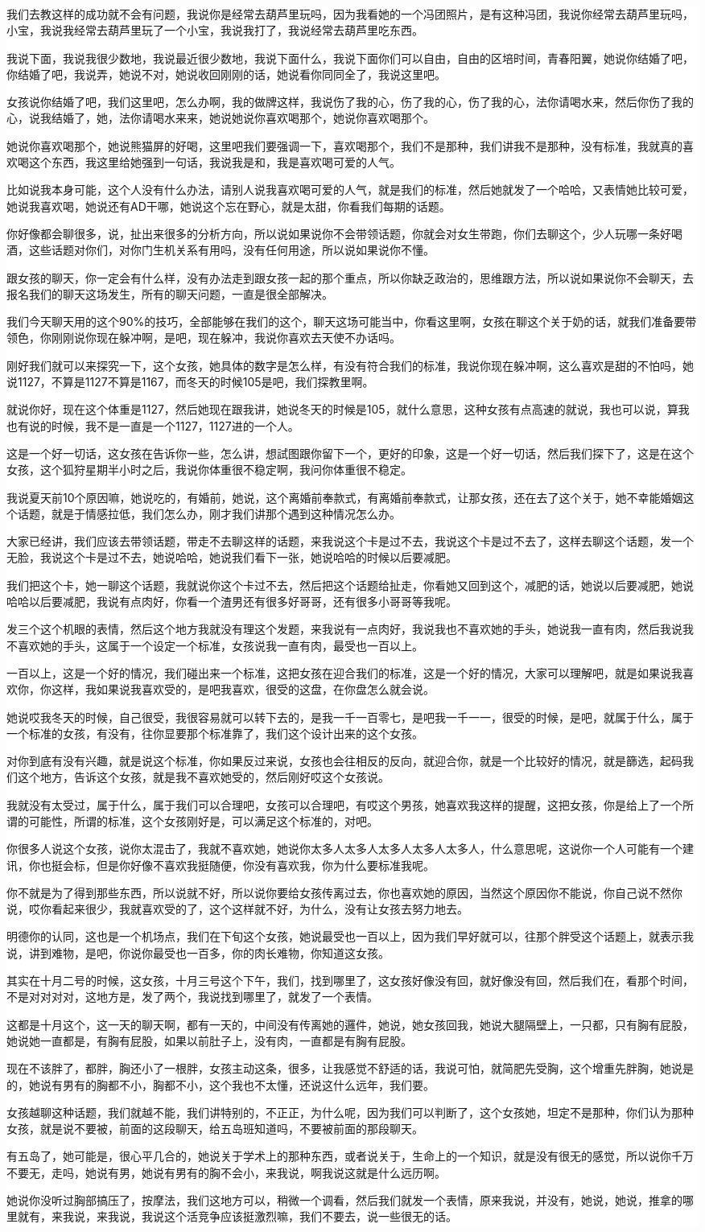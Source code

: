 我们去教这样的成功就不会有问题，我说你是经常去葫芦里玩吗，因为我看她的一个冯团照片，是有这种冯团，我说你经常去葫芦里玩吗，小宝，我说我经常去葫芦里玩了一个小宝，我说我打了，我说经常去葫芦里吃东西。

我说下面，我说我很少数地，我说最近很少数地，我说下面什么，我说下面你们可以自由，自由的区培时间，青春阳翼，她说你结婚了吧，你结婚了吧，我说弄，她说不对，她说收回刚刚的话，她说看你同同全了，我说这里吧。

女孩说你结婚了吧，我们这里吧，怎么办啊，我的做牌这样，我说伤了我的心，伤了我的心，伤了我的心，法你请喝水来，然后你伤了我的心，说我结婚了，她，法你请喝水来来，她说她说你喜欢喝那个，她说你喜欢喝那个。

她说你喜欢喝那个，她说熊猫屏的好喝，这里吧我们要强调一下，喜欢喝那个，我们不是那种，我们讲我不是那种，没有标准，我就真的喜欢喝这个东西，我这里给她强到一句话，我说我是和，我是喜欢喝可爱的人气。

比如说我本身可能，这个人没有什么办法，请别人说我喜欢喝可爱的人气，就是我们的标准，然后她就发了一个哈哈，又表情她比较可爱，她说我喜欢喝，她说还有AD干哪，她说这个忘在野心，就是太甜，你看我们每期的话题。

你好像都会聊很多，说，扯出来很多的分析方向，所以说如果说你不会带领话题，你就会对女生带跑，你们去聊这个，少人玩哪一条好喝酒，这些话题对你们，对你门生机关系有用吗，没有任何用途，所以说如果说你不懂。

跟女孩的聊天，你一定会有什么样，没有办法走到跟女孩一起的那个重点，所以你缺乏政治的，思维跟方法，所以说如果说你不会聊天，去报名我们的聊天这场发生，所有的聊天问题，一直是很全部解决。

我们今天聊天用的这个90%的技巧，全部能够在我们的这个，聊天这场可能当中，你看这里啊，女孩在聊这个关于奶的话，就我们准备要带领色，你刚刚说你现在躲冲啊，是吧，现在躲冲，我说你喜欢去天使不办话吗。

刚好我们就可以来探究一下，这个女孩，她具体的数字是怎么样，有没有符合我们的标准，我说你现在躲冲啊，这么喜欢是甜的不怕吗，她说1127，不算是1127不算是1167，而冬天的时候105是吧，我们探教里啊。

就说你好，现在这个体重是1127，然后她现在跟我讲，她说冬天的时候是105，就什么意思，这种女孩有点高速的就说，我也可以说，算我也有说的时候，我不是一直是一个1127，1127进的一个人。

这是一个好一切话，这女孩在告诉你一些，怎么讲，想試图跟你留下一个，更好的印象，这是一个好一切话，然后我们探下了，这是在这个女孩，这个狐狩星期半小时之后，我说你体重很不稳定啊，我问你体重很不稳定。

我说夏天前10个原因嘛，她说吃的，有婚前，她说，这个离婚前奉款式，有离婚前奉款式，让那女孩，还在去了这个关于，她不幸能婚姻这个话题，就是于情感拉低，我们怎么办，刚才我们讲那个遇到这种情况怎么办。

大家已经讲，我们应该去带领话题，带走不去聊这样的话题，来我说这个卡是过不去，我说这个卡是过不去了，这样去聊这个话题，发一个无脸，我说这个卡是过不去，她说哈哈，她说我们看下一张，她说哈哈的时候以后要减肥。

我们把这个卡，她一聊这个话题，我就说你这个卡过不去，然后把这个话题给扯走，你看她又回到这个，减肥的话，她说以后要减肥，她说哈哈以后要减肥，我说有点肉好，你看一个渣男还有很多好哥哥，还有很多小哥哥等我呢。

发三个这个机眼的表情，然后这个地方我就没有理这个发题，来我说有一点肉好，我说我也不喜欢她的手头，她说我一直有肉，然后我说我不喜欢她的手头，这属于一个设定一个标准，女孩说我一直有肉，最受也一百以上。

一百以上，这是一个好的情况，我们碰出来一个标准，这把女孩在迎合我们的标准，这是一个好的情况，大家可以理解吧，就是如果说我喜欢你，你这样，我如果说我喜欢受的，是吧我喜欢，很受的这盘，在你盘怎么就会说。

她说哎我冬天的时候，自己很受，我很容易就可以转下去的，是我一千一百零七，是吧我一千一一，很受的时候，是吧，就属于什么，属于一个标准的女孩，有没有，往你显要那个标准靠了，我们这个设计出来的这个女孩。

对你到底有没有兴趣，就是说这个标准，你如果反过来说，女孩也会往相反的反向，就迎合你，就是一个比较好的情况，就是篩选，起码我们这个地方，告诉这个女孩，就是我不喜欢她受的，然后刚好哎这个女孩说。

我就没有太受过，属于什么，属于我们可以合理吧，女孩可以合理吧，有哎这个男孩，她喜欢我这样的提醒，这把女孩，你是给上了一个所谓的可能性，所谓的标准，这个女孩刚好是，可以满足这个标准的，对吧。

你很多人说这个女孩，说你太混击了，我就不喜欢她，她说你太多人太多人太多人太多人太多人，什么意思呢，这说你一个人可能有一个建讯，你也挺会标，但是你好像不喜欢我挺随便，你没有喜欢我，你为什么要标准我呢。

你不就是为了得到那些东西，所以说就不好，所以说你要给女孩传离过去，你也喜欢她的原因，当然这个原因你不能说，你自己说不然你说，哎你看起来很少，我就喜欢受的了，这个这样就不好，为什么，没有让女孩去努力地去。

明德你的认同，这也是一个机场点，我们在下旬这个女孩，她说最受也一百以上，因为我们早好就可以，往那个胖受这个话题上，就表示我说，讲到难物，是吧，你说你最受也一百多，你的肉长难物，你知道这女孩。

其实在十月二号的时候，这女孩，十月三号这个下午，我们，找到哪里了，这女孩好像没有回，就好像没有回，然后我们在，看那个时间，不是对对对对，这地方是，发了两个，我说找到哪里了，就发了一个表情。

这都是十月这个，这一天的聊天啊，都有一天的，中间没有传离她的邏件，她说，她女孩回我，她说大腿隔壁上，一只都，只有胸有屁股，她说她一直都是，有胸有屁股，如果以前肚子上，没有肉，一直都是有胸有屁股。

现在不该胖了，都胖，胸还小了一根胖，女孩主动这条，很多，让我感觉不舒适的话，我说可怕，就简肥先受胸，这个增重先胖胸，她说是的，她说有男有的胸都不小，胸都不小，这个我也不太懂，还说这什么远年，我们要。

女孩越聊这种话题，我们就越不能，我们讲特别的，不正正，为什么呢，因为我们可以判断了，这个女孩她，坦定不是那种，你们认为那种女孩，就是说不要被，前面的这段聊天，给五岛班知道吗，不要被前面的那段聊天。

有五岛了，她可能是，很心平几合的，她说关于学术上的那种东西，或者说关于，生命上的一个知识，就是没有很无的感觉，所以说你千万不要无，走吗，她说有男，她说有男有的胸不会小，来我说，啊我说这就是什么远历啊。

她说你没听过胸部搞压了，按摩法，我们这地方可以，稍微一个调看，然后我们就发一个表情，原来我说，并没有，她说，她说，推拿的哪里就有，来我说，来我说，我说这个活竞争应该挺激烈嘛，我们不要去，说一些很无的话。
